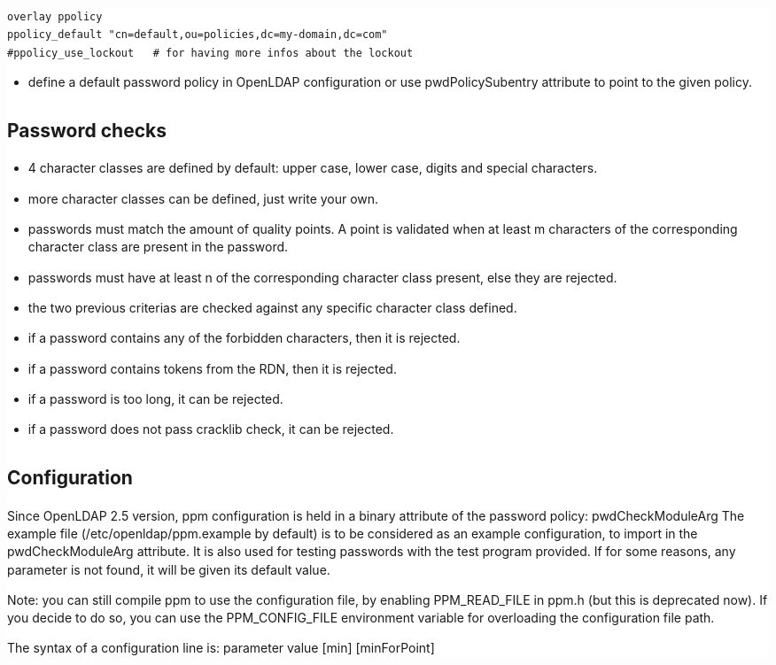 ```
overlay ppolicy
ppolicy_default "cn=default,ou=policies,dc=my-domain,dc=com"
#ppolicy_use_lockout   # for having more infos about the lockout
```

- define a default password policy in OpenLDAP configuration or
use pwdPolicySubentry attribute to point to the given policy.




Password checks
---------------

- 4 character classes are defined by default:
upper case, lower case, digits and special characters.

- more character classes can be defined, just write your own.

- passwords must match the amount of quality points.
A point is validated when at least m characters of the corresponding
character class are present in the password.

- passwords must have at least n of the corresponding character class
present, else they are rejected.

- the two previous criterias are checked against any specific character class
defined.

- if a password contains any of the forbidden characters, then it is
rejected.

- if a password contains tokens from the RDN, then it is rejected.

- if a password is too long, it can be rejected.

- if a password does not pass cracklib check, it can be rejected.


Configuration
-------------

Since OpenLDAP 2.5 version, ppm configuration is held in a binary
attribute of the password policy: pwdCheckModuleArg
The example file (/etc/openldap/ppm.example by default) is to be
considered as an example configuration, to import in the pwdCheckModuleArg
attribute. It is also used for testing passwords with the test program
provided.
If for some reasons, any parameter is not found, it will be given its
default value.

Note: you can still compile ppm to use the configuration file, by enabling
PPM_READ_FILE in ppm.h (but this is deprecated now). If you decide to do so,
you can use the PPM_CONFIG_FILE environment variable for overloading the
configuration file path.

The syntax of a configuration line is:
parameter value [min] [minForPoint]
